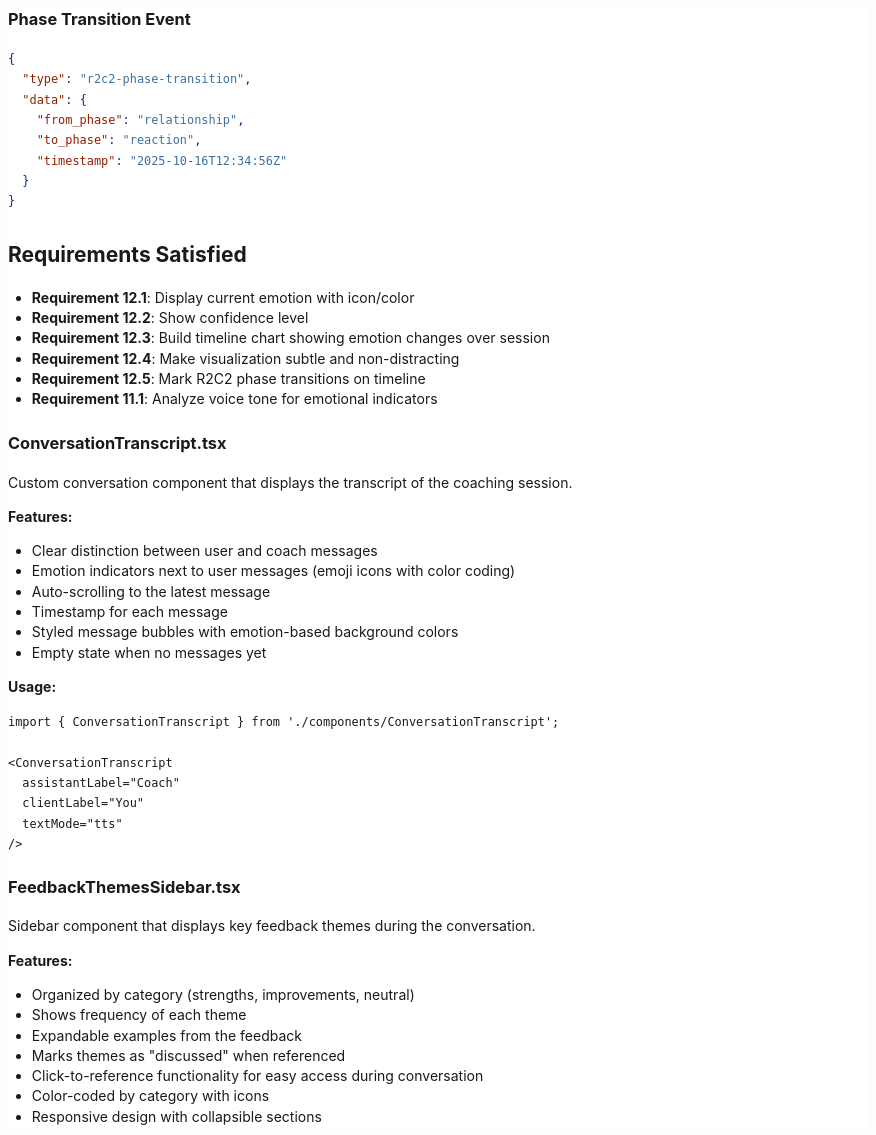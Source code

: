 ### Phase Transition Event
```json
{
  "type": "r2c2-phase-transition",
  "data": {
    "from_phase": "relationship",
    "to_phase": "reaction",
    "timestamp": "2025-10-16T12:34:56Z"
  }
}
```

## Requirements Satisfied

- **Requirement 12.1**: Display current emotion with icon/color
- **Requirement 12.2**: Show confidence level
- **Requirement 12.3**: Build timeline chart showing emotion changes over session
- **Requirement 12.4**: Make visualization subtle and non-distracting
- **Requirement 12.5**: Mark R2C2 phase transitions on timeline
- **Requirement 11.1**: Analyze voice tone for emotional indicators


### ConversationTranscript.tsx
Custom conversation component that displays the transcript of the coaching session.

**Features:**
- Clear distinction between user and coach messages
- Emotion indicators next to user messages (emoji icons with color coding)
- Auto-scrolling to the latest message
- Timestamp for each message
- Styled message bubbles with emotion-based background colors
- Empty state when no messages yet

**Usage:**
```tsx
import { ConversationTranscript } from './components/ConversationTranscript';

<ConversationTranscript
  assistantLabel="Coach"
  clientLabel="You"
  textMode="tts"
/>
```

### FeedbackThemesSidebar.tsx
Sidebar component that displays key feedback themes during the conversation.

**Features:**
- Organized by category (strengths, improvements, neutral)
- Shows frequency of each theme
- Expandable examples from the feedback
- Marks themes as "discussed" when referenced
- Click-to-reference functionality for easy access during conversation
- Color-coded by category with icons
- Responsive design with collapsible sections
